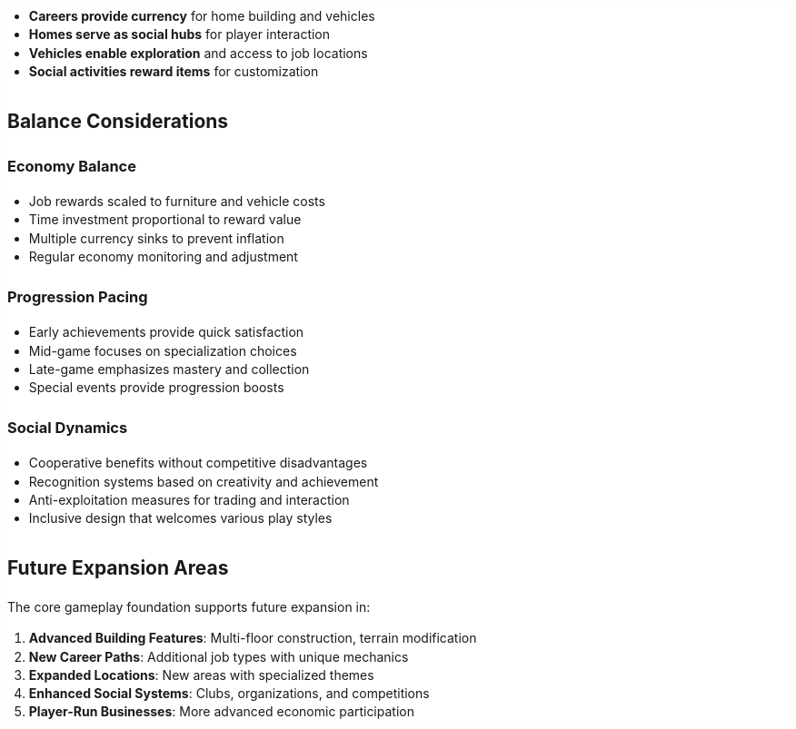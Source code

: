 - **Careers provide currency** for home building and vehicles
- **Homes serve as social hubs** for player interaction
- **Vehicles enable exploration** and access to job locations
- **Social activities reward items** for customization

## Balance Considerations

### Economy Balance

- Job rewards scaled to furniture and vehicle costs
- Time investment proportional to reward value
- Multiple currency sinks to prevent inflation
- Regular economy monitoring and adjustment

### Progression Pacing

- Early achievements provide quick satisfaction
- Mid-game focuses on specialization choices
- Late-game emphasizes mastery and collection
- Special events provide progression boosts

### Social Dynamics

- Cooperative benefits without competitive disadvantages
- Recognition systems based on creativity and achievement
- Anti-exploitation measures for trading and interaction
- Inclusive design that welcomes various play styles

## Future Expansion Areas

The core gameplay foundation supports future expansion in:

1. **Advanced Building Features**: Multi-floor construction, terrain modification
2. **New Career Paths**: Additional job types with unique mechanics
3. **Expanded Locations**: New areas with specialized themes
4. **Enhanced Social Systems**: Clubs, organizations, and competitions
5. **Player-Run Businesses**: More advanced economic participation 